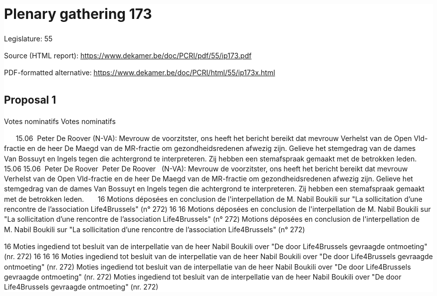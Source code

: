 # Plenary gathering 173

Legislature: 55

Source (HTML report): https://www.dekamer.be/doc/PCRI/pdf/55/ip173.pdf

PDF-formatted alternative: https://www.dekamer.be/doc/PCRI/html/55/ip173x.html

## Proposal 1


Votes nominatifs
Votes nominatifs

 
 
 
15.06  Peter De Roover (N-VA): Mevrouw de voorzitster, ons heeft het bericht bereikt dat
mevrouw Verhelst van de Open Vld-fractie en de heer De Maegd van de
MR-fractie om gezondheidsredenen afwezig zijn. Gelieve het stemgedrag van de
dames Van Bossuyt en Ingels tegen die achtergrond te interpreteren. Zij
hebben een stemafspraak gemaakt met de betrokken leden.
15.06
15.06
  Peter De Roover 
  Peter De Roover 
 
(N-VA): Mevrouw de voorzitster, ons heeft het bericht bereikt dat
mevrouw Verhelst van de Open Vld-fractie en de heer De Maegd van de
MR-fractie om gezondheidsredenen afwezig zijn. Gelieve het stemgedrag van de
dames Van Bossuyt en Ingels tegen die achtergrond te interpreteren. Zij
hebben een stemafspraak gemaakt met de betrokken leden.
 
 
 
16 Motions déposées en conclusion de l'interpellation de M. Nabil
Boukili sur "La sollicitation d’une rencontre de l’association
Life4Brussels" (n° 272)
16
16
 Motions déposées en conclusion de l'interpellation de M. Nabil
Boukili sur "La sollicitation d’une rencontre de l’association
Life4Brussels" (n° 272)
 Motions déposées en conclusion de l'interpellation de M. Nabil
Boukili sur "La sollicitation d’une rencontre de l’association
Life4Brussels" (n° 272)

16 Moties ingediend
tot besluit van de interpellatie van de heer Nabil Boukili over "De door
Life4Brussels gevraagde ontmoeting" (nr. 272)
16
16
16
 Moties ingediend
tot besluit van de interpellatie van de heer Nabil Boukili over "De door
Life4Brussels gevraagde ontmoeting" (nr. 272)
 Moties ingediend
tot besluit van de interpellatie van de heer Nabil Boukili over "De door
Life4Brussels gevraagde ontmoeting" (nr. 272)
 Moties ingediend
tot besluit van de interpellatie van de heer Nabil Boukili over "De door
Life4Brussels gevraagde ontmoeting" (nr. 272)
